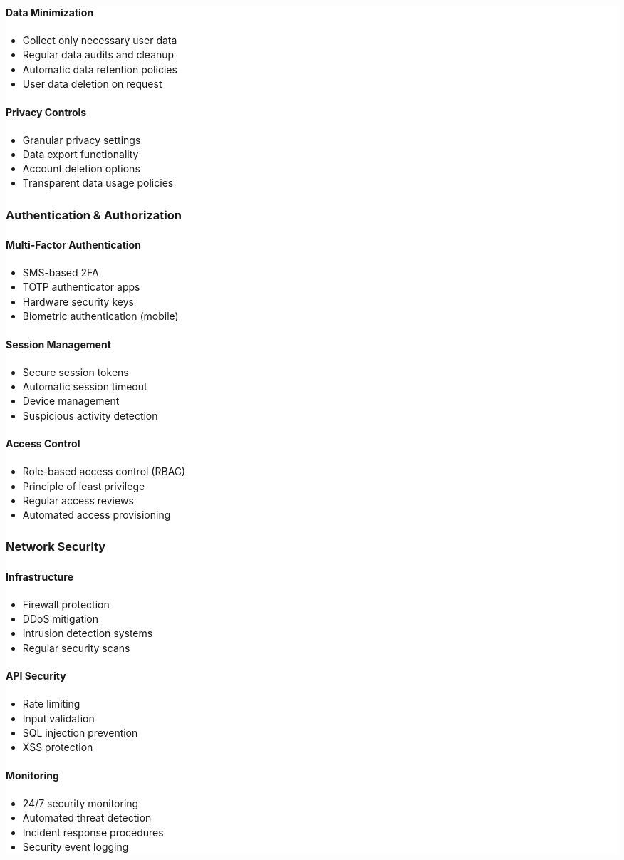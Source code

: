 #### Data Minimization
- Collect only necessary user data
- Regular data audits and cleanup
- Automatic data retention policies
- User data deletion on request

#### Privacy Controls
- Granular privacy settings
- Data export functionality
- Account deletion options
- Transparent data usage policies

### Authentication & Authorization

#### Multi-Factor Authentication
- SMS-based 2FA
- TOTP authenticator apps
- Hardware security keys
- Biometric authentication (mobile)

#### Session Management
- Secure session tokens
- Automatic session timeout
- Device management
- Suspicious activity detection

#### Access Control
- Role-based access control (RBAC)
- Principle of least privilege
- Regular access reviews
- Automated access provisioning

### Network Security

#### Infrastructure
- Firewall protection
- DDoS mitigation
- Intrusion detection systems
- Regular security scans

#### API Security
- Rate limiting
- Input validation
- SQL injection prevention
- XSS protection

#### Monitoring
- 24/7 security monitoring
- Automated threat detection
- Incident response procedures
- Security event logging
